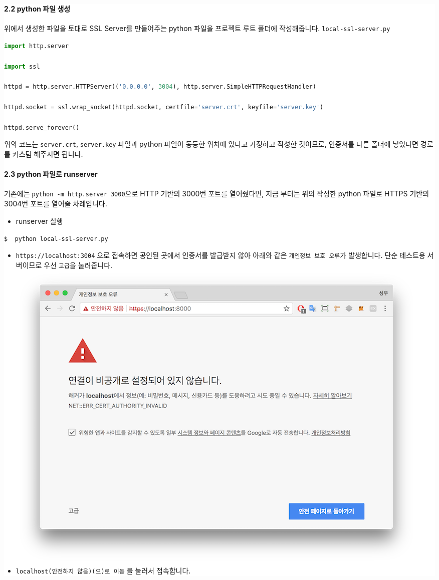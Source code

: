 #### 2.2 python 파일 생성
위에서 생성한 파일을 토대로 SSL Server를 만들어주는 python 파일을 프로젝트 루트 폴더에 작성해줍니다.
`local-ssl-server.py`
```python
import http.server

import ssl

httpd = http.server.HTTPServer(('0.0.0.0', 3004), http.server.SimpleHTTPRequestHandler)

httpd.socket = ssl.wrap_socket(httpd.socket, certfile='server.crt', keyfile='server.key')

httpd.serve_forever()
```
위의 코드는 `server.crt`, `server.key` 파일과 python 파일이 동등한 위치에 있다고 가정하고 작성한 것이므로, 인증서를 다른 폴더에 넣었다면 경로를 커스텀 해주시면 됩니다.
<br>

#### 2.3 python 파일로 runserver
기존에는 `python -m http.server 3000`으로 HTTP 기반의 3000번 포트를 열어줬다면, 지금 부터는 위의 작성한 python 파일로 HTTPS 기반의 3004번 포트를 열어줄 차례입니다.

* runserver 실행
```shell
$  python local-ssl-server.py
```
* `https://localhost:3004` 으로 접속하면 공인된 곳에서 인증서를 발급받지 않아 아래와 같은 `개인정보 보호 오류`가 발생합니다. 단순 테스트용 서버이므로 우선 `고급`을 눌러줍니다.
![그림3](/img/posts/2018-5-12/3.png)
* `localhost(안전하지 않음)(으)로 이동` 을 눌러서 접속합니다.